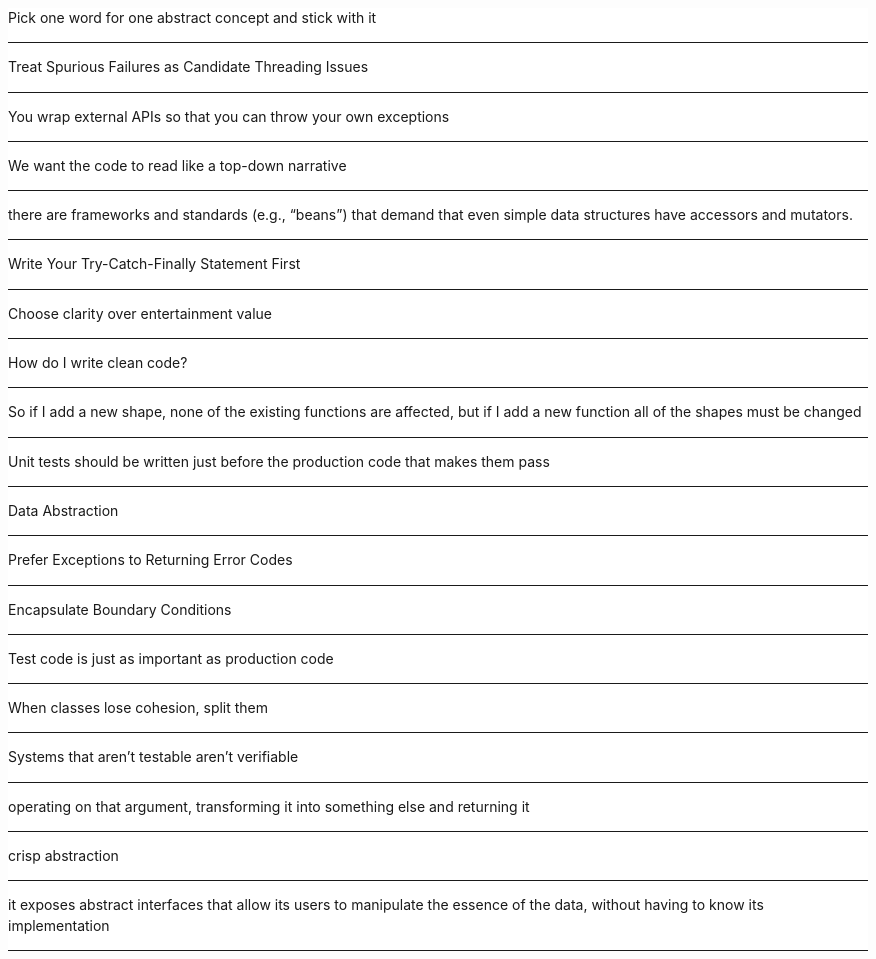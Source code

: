 Pick one word for one abstract concept and stick with it

---
Treat Spurious Failures as Candidate Threading Issues

---
You wrap external APIs so that you can throw your own exceptions

---
We want the code to read like a top-down narrative

---
there are frameworks and standards (e.g., “beans”) that demand that even simple data structures have accessors and mutators.

---
Write Your Try-Catch-Finally Statement First

---
Choose clarity over entertainment value

---
How do I write clean code?

---
So if I add a new shape, none of the existing functions are affected, but if I add a new function all of the shapes must be changed

---
Unit tests should be written just before the production code that makes them pass

---
Data Abstraction

---
Prefer Exceptions to Returning Error Codes

---
Encapsulate Boundary Conditions

---
Test code is just as important as production code

---
When classes lose cohesion, split them

---
Systems that aren’t testable aren’t verifiable

---
operating on that argument, transforming it into something else and returning it

---
crisp abstraction

---
it exposes abstract interfaces that allow its users to manipulate the essence of the data, without having to know its implementation

---